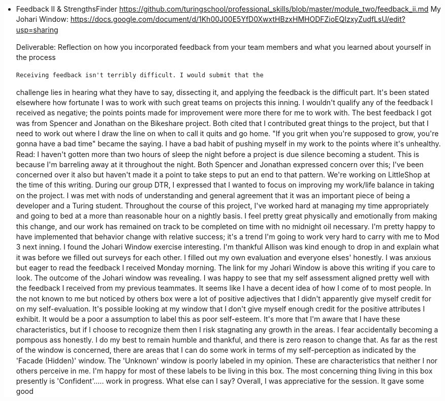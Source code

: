   * Feedback II & StrengthsFinder
    https://github.com/turingschool/professional_skills/blob/master/module_two/feedback_ii.md
    My Johari Window:
      https://docs.google.com/document/d/1Kh00J00E5YfD0XwxtHBzxHMHODFZioEQIzxyZudfLsU/edit?usp=sharing

    Deliverable:
      Reflection on how you incorporated feedback from your team
      members and what you learned about yourself in the process


        Receiving feedback isn't terribly difficult. I would submit that the
      challenge lies in hearing what they have to say, dissecting it, and
      applying the feedback is the difficult part. It's been stated elsewhere
      how fortunate I was to work with such great teams on projects this inning.
      I wouldn't qualify any of the feedback I received as negative; the points
      points made for improvement were more there for me to work with.
        The best feedback I got was from Spencer and Jonathan on the Bikeshare
      project. Both cited that I contributed great things to the project, but
      that I need to work out where I draw the line on when to call it quits
      and go home. "If you grit when you're supposed to grow, you're gonna
      have a bad time" became the saying. I have a bad habit of pushing myself
      in my work to the points where it's unhealthy. Read: I haven't gotten
      more than two hours of sleep the night before a project is due silence
      becoming a student. This is because I'm barreling away at it throughout
      the night.  Both Spencer and Jonathan expressed concern over this; I've
      been concerned over it also but haven't made it a point to take steps to
      put an end to that pattern.
        We're working on LittleShop at the time of this writing. During our
      group DTR, I expressed that I wanted to focus on improving my work/life
      balance in taking on the project. I was met with nods of understanding
      and general agreement that it was an important piece of being a developer
      and a Turing student. Throughout the course of this project, I've worked
      hard at managing my time appropriately and going to bed at a more than
      reasonable hour on a nightly basis. I feel pretty great physically and
      emotionally from making this change, and our work has remained on track
      to be completed on time with no midnight oil necessary.
        I'm pretty happy to have implemented that behavior change with relative
      success; it's a trend I'm going to work very hard to carry with me to Mod
      3 next inning.
        I found the Johari Window exercise interesting. I'm thankful Allison
      was kind enough to drop in and explain what it was before we filled out
      surveys for each other. I filled out my own evaluation and everyone elses'
      honestly. I was anxious but eager to read the feedback I received Monday
      morning. The link for my Johari Window is above this writing if you
      care to look. The outcome of the Johari window was revealing. I was happy
      to see that my self assessment aligned pretty well with the feedback
      I received from my previous teammates. It seems like I have a decent idea
      of how I come of to most people. In the not known to me but noticed by
      others box were a lot of positive adjectives that I didn't apparently
      give myself credit for on my self-evaluation. It's possible looking at
      my window that I don't give myself enough credit for the positive
      attributes I exhibit. It would be a poor a assumption to label this as
      poor self-esteem. It's more that I'm aware that I have these
      characteristics, but if I choose to recognize them then I risk
      stagnating any growth in the areas. I fear accidentally becoming a
      pompous ass honestly. I do my best to remain humble and thankful, and
      there is zero reason to change that.
        As far as the rest of the window is concerned, there are areas that I
      can do some work in terms of my self-perception as indicated by the
      'Facade (Hidden)' window. The 'Unknown' window is poorly labeled in my
      opinion. These are characteristics that neither I nor others perceive
      in me. I'm happy for most of these labels to be living in this box. The
      most concerning thing living in this box presently is 'Confident'.....
      work in progress. What else can I say?
        Overall, I was appreciative for the session. It gave some good